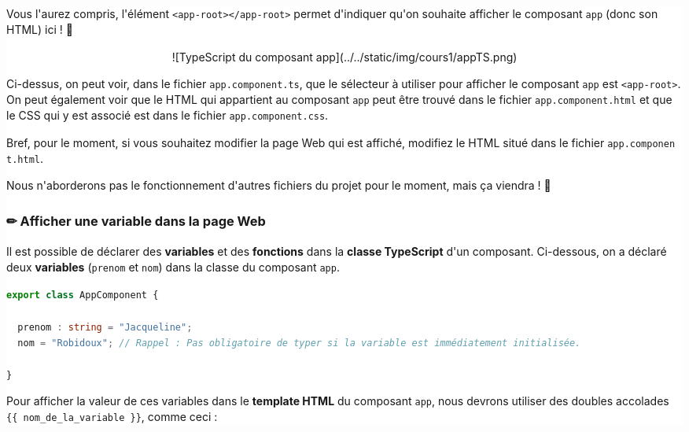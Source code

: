 Vous l'aurez compris, l'élément `<app-root></app-root>` permet d'indiquer qu'on souhaite afficher le composant
`app` (donc son HTML) ici ! 🗿

<center>![TypeScript du composant app](../../static/img/cours1/appTS.png)</center>

Ci-dessus, on peut voir, dans le fichier `app.component.ts`, que le sélecteur à utiliser pour afficher le composant
`app` est `<app-root>`. On peut également voir que le HTML qui appartient au composant `app` peut être trouvé dans
le fichier `app.component.html` et que le CSS qui y est associé est dans le fichier `app.component.css`.

Bref, pour le moment, si vous souhaitez modifier la page Web qui est affiché, modifiez le HTML situé dans le fichier
`app.component.html`.

Nous n'aborderons pas le fonctionnement d'autres fichiers du projet pour le moment, mais ça viendra ! 🙈

### ✏ Afficher une variable dans la page Web

Il est possible de déclarer des **variables** et des **fonctions** dans la **classe TypeScript** d'un composant.
Ci-dessous, on a déclaré deux **variables** (`prenom` et `nom`) dans la classe du composant `app`.

```ts showLineNumbers
export class AppComponent {
  
  prenom : string = "Jacqueline";
  nom = "Robidoux"; // Rappel : Pas obligatoire de typer si la variable est immédiatement initialisée.

}
```

Pour afficher la valeur de ces variables dans le **template HTML** du composant `app`, nous devrons utiliser
des doubles accolades  
`{{ nom_de_la_variable }}`, comme ceci : 
